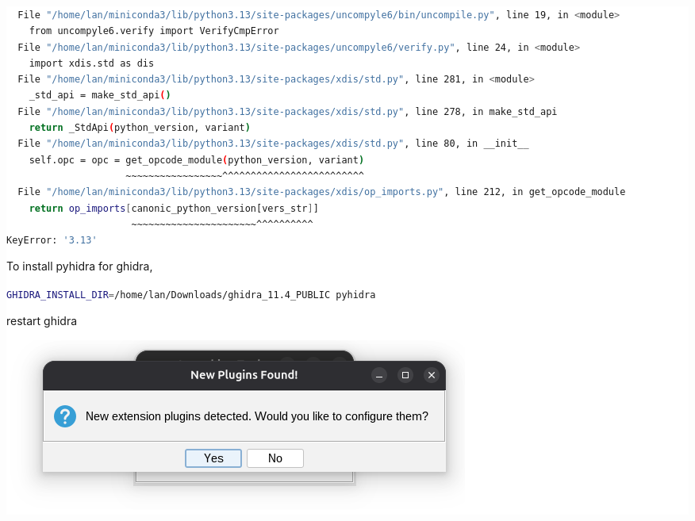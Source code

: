 ````sh
  File "/home/lan/miniconda3/lib/python3.13/site-packages/uncompyle6/bin/uncompile.py", line 19, in <module>
    from uncompyle6.verify import VerifyCmpError
  File "/home/lan/miniconda3/lib/python3.13/site-packages/uncompyle6/verify.py", line 24, in <module>
    import xdis.std as dis
  File "/home/lan/miniconda3/lib/python3.13/site-packages/xdis/std.py", line 281, in <module>
    _std_api = make_std_api()
  File "/home/lan/miniconda3/lib/python3.13/site-packages/xdis/std.py", line 278, in make_std_api
    return _StdApi(python_version, variant)
  File "/home/lan/miniconda3/lib/python3.13/site-packages/xdis/std.py", line 80, in __init__
    self.opc = opc = get_opcode_module(python_version, variant)
                     ~~~~~~~~~~~~~~~~~^^^^^^^^^^^^^^^^^^^^^^^^^
  File "/home/lan/miniconda3/lib/python3.13/site-packages/xdis/op_imports.py", line 212, in get_opcode_module
    return op_imports[canonic_python_version[vers_str]]
                      ~~~~~~~~~~~~~~~~~~~~~~^^^^^^^^^^
KeyError: '3.13'
````

To install pyhidra for ghidra,

````sh
GHIDRA_INSTALL_DIR=/home/lan/Downloads/ghidra_11.4_PUBLIC pyhidra
````

restart ghidra

![Pasted image 20250629041710.png](../../../../../../../../../../attachments/Pasted%20image%2020250629041710.png)
